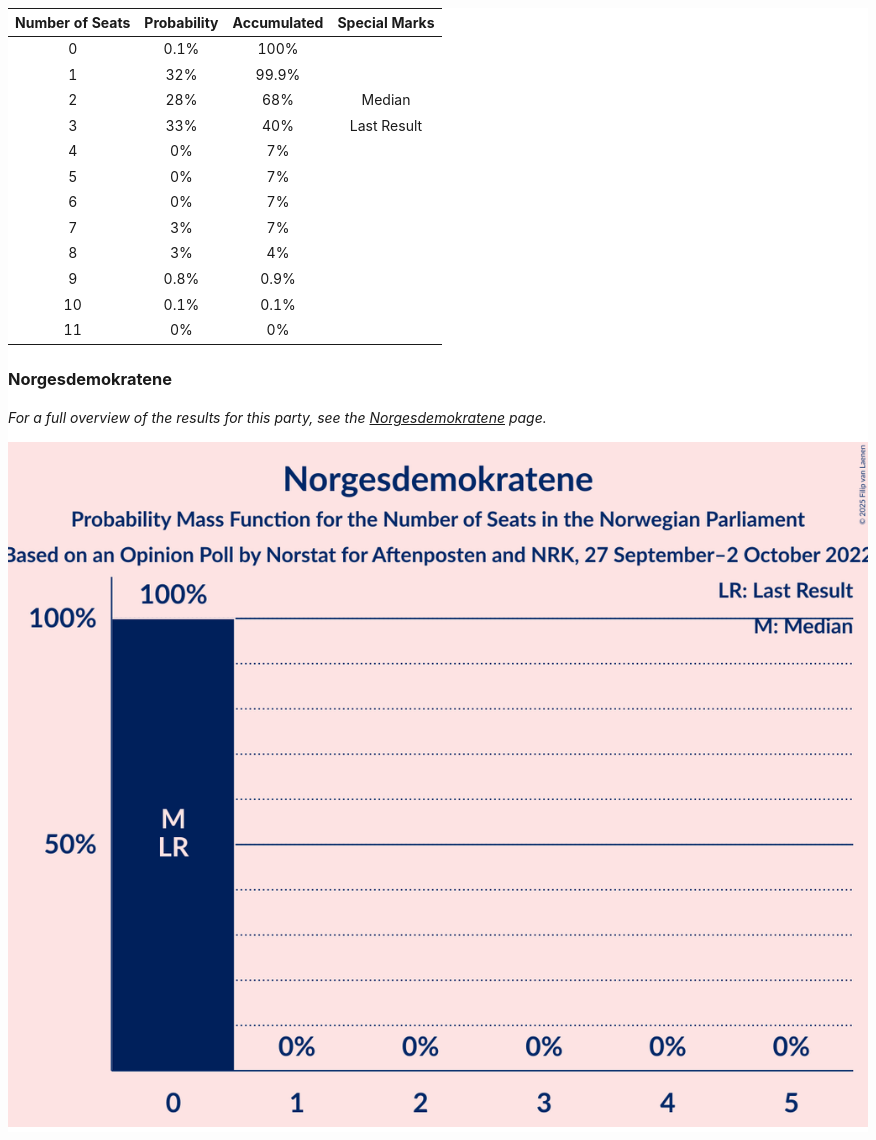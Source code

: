 | Number of Seats | Probability | Accumulated | Special Marks |
|:---------------:|:-----------:|:-----------:|:-------------:|
| 0 | 0.1% | 100% |  |
| 1 | 32% | 99.9% |  |
| 2 | 28% | 68% | Median |
| 3 | 33% | 40% | Last Result |
| 4 | 0% | 7% |  |
| 5 | 0% | 7% |  |
| 6 | 0% | 7% |  |
| 7 | 3% | 7% |  |
| 8 | 3% | 4% |  |
| 9 | 0.8% | 0.9% |  |
| 10 | 0.1% | 0.1% |  |
| 11 | 0% | 0% |  |

### Norgesdemokratene

*For a full overview of the results for this party, see the [Norgesdemokratene](party-norgesdemokratene.html) page.*

![Graph with seats probability mass function not yet produced](2022-10-02-Norstat-seats-pmf-norgesdemokratene.png "Seats Probability Mass Function")
